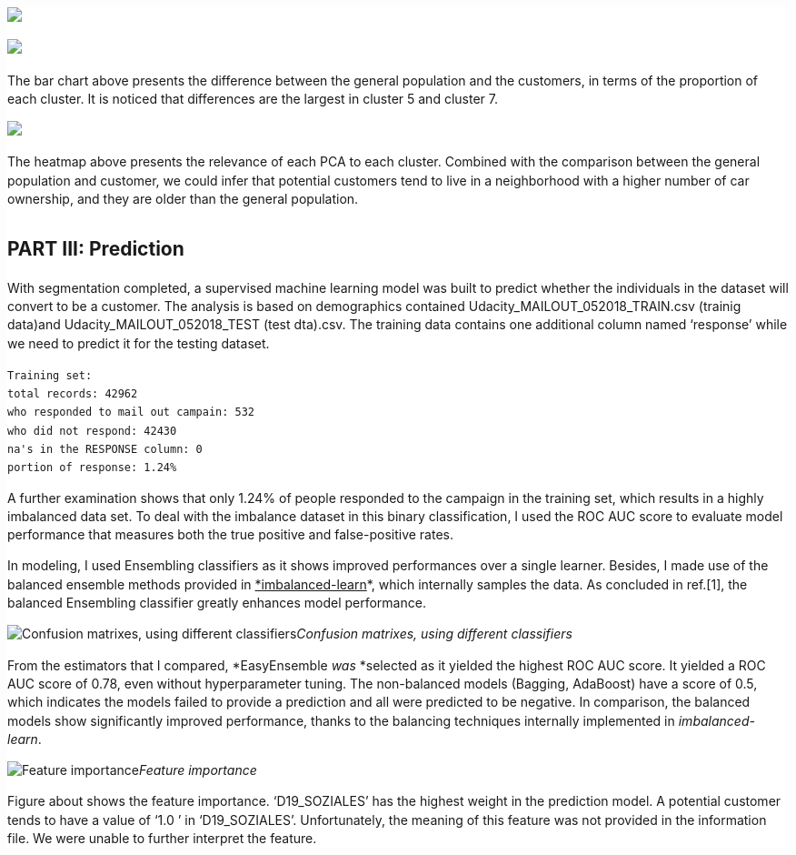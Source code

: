 ![](https://cdn-images-1.medium.com/max/2000/1*wDGOAbEOd95LqenU8Y2Pjg.png)

![](https://cdn-images-1.medium.com/max/2000/1*ZX9pcrvZMXmRK2-gh3Mv8g.png)

The bar chart above presents the difference between the general population and the customers, in terms of the proportion of each cluster. It is noticed that differences are the largest in cluster 5 and cluster 7.

![](https://cdn-images-1.medium.com/max/2000/1*ZjDeEKzoW3wXHwiyAJeoqg.png)

The heatmap above presents the relevance of each PCA to each cluster. Combined with the comparison between the general population and customer, we could infer that potential customers tend to live in a neighborhood with a higher number of car ownership, and they are older than the general population.

## PART III: Prediction

With segmentation completed, a supervised machine learning model was built to predict whether the individuals in the dataset will convert to be a customer. The analysis is based on demographics contained Udacity_MAILOUT_052018_TRAIN.csv (trainig data)and Udacity_MAILOUT_052018_TEST (test dta).csv. The training data contains one additional column named ‘response’ while we need to predict it for the testing dataset.

    Training set:
    total records: 42962
    who responded to mail out campain: 532
    who did not respond: 42430
    na's in the RESPONSE column: 0
    portion of response: 1.24%

A further examination shows that only 1.24% of people responded to the campaign in the training set, which results in a highly imbalanced data set. To deal with the imbalance dataset in this binary classification, I used the ROC AUC score to evaluate model performance that measures both the true positive and false-positive rates.

In modeling, I used Ensembling classifiers as it shows improved performances over a single learner. Besides, I made use of the balanced ensemble methods provided in [*imbalanced-learn](https://imbalanced-learn.readthedocs.io/en/stable/index.html)*, which internally samples the data. As concluded in ref.[1], the balanced Ensembling classifier greatly enhances model performance.

![Confusion matrixes, using different classifiers](https://cdn-images-1.medium.com/max/2000/1*Kp83HbZF9ucafDF2ZgW0VQ.png)*Confusion matrixes, using different classifiers*

From the estimators that I compared, *EasyEnsemble *was* *selected as it yielded the highest ROC AUC score. It yielded a ROC AUC score of 0.78, even without hyperparameter tuning. The non-balanced models (Bagging, AdaBoost) have a score of 0.5, which indicates the models failed to provide a prediction and all were predicted to be negative. In comparison, the balanced models show significantly improved performance, thanks to the balancing techniques internally implemented in *imbalanced-learn*.

![Feature importance](https://cdn-images-1.medium.com/max/2000/1*REXQ9LyzJBsqwcBvA81lBQ.png)*Feature importance*

Figure about shows the feature importance. ‘D19_SOZIALES’ has the highest weight in the prediction model. A potential customer tends to have a value of ‘1.0 ’ in ‘D19_SOZIALES’. Unfortunately, the meaning of this feature was not provided in the information file. We were unable to further interpret the feature.
